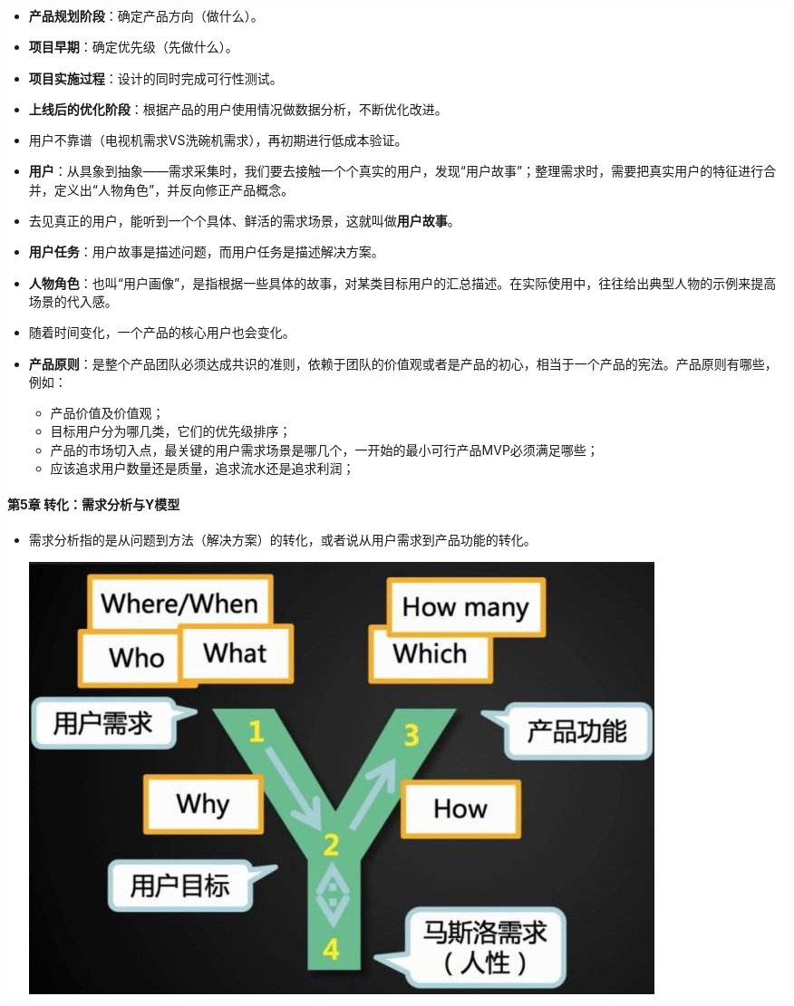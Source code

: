    * **产品规划阶段**：确定产品方向（做什么）。

   * **项目早期**：确定优先级（先做什么）。

   * **项目实施过程**：设计的同时完成可行性测试。

   * **上线后的优化阶段**：根据产品的用户使用情况做数据分析，不断优化改进。

   * 用户不靠谱（电视机需求VS洗碗机需求），再初期进行低成本验证。

   * **用户**：从具象到抽象——需求采集时，我们要去接触一个个真实的用户，发现“用户故事”；整理需求时，需要把真实用户的特征进行合并，定义出“人物角色”，并反向修正产品概念。

   * 去见真正的用户，能听到一个个具体、鲜活的需求场景，这就叫做**用户故事**。

   * **用户任务**：用户故事是描述问题，而用户任务是描述解决方案。

   * **人物角色**：也叫“用户画像”，是指根据一些具体的故事，对某类目标用户的汇总描述。在实际使用中，往往给出典型人物的示例来提高场景的代入感。

   * 随着时间变化，一个产品的核心用户也会变化。

   * **产品原则**：是整个产品团队必须达成共识的准则，依赖于团队的价值观或者是产品的初心，相当于一个产品的宪法。产品原则有哪些，例如：

     * 产品价值及价值观；
     * 目标用户分为哪几类，它们的优先级排序；
     * 产品的市场切入点，最关键的用户需求场景是哪几个，一开始的最小可行产品MVP必须满足哪些；
     * 应该追求用户数量还是质量，追求流水还是追求利润；

#### 第5章 转化：需求分析与Y模型

   * 需求分析指的是从问题到方法（解决方案）的转化，或者说从用户需求到产品功能的转化。

     ![Y模型](/images/人人都是产品经理2-0/Y模型.jpg)
